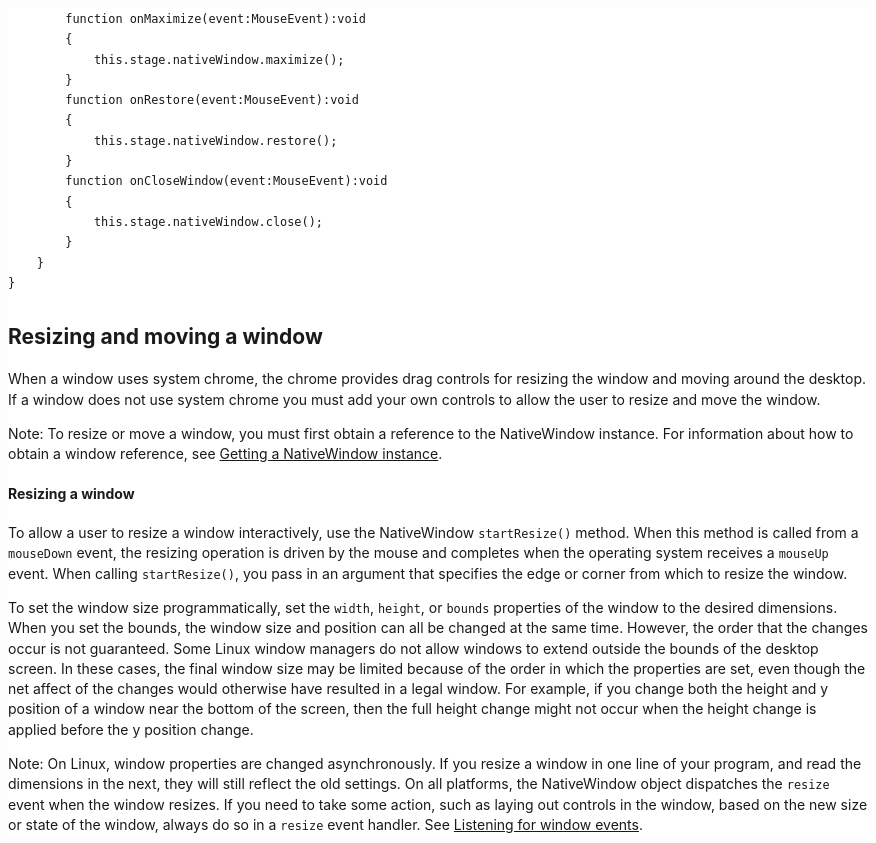     		function onMaximize(event:MouseEvent):void
    		{
    			this.stage.nativeWindow.maximize();
    		}
    		function onRestore(event:MouseEvent):void
    		{
    			this.stage.nativeWindow.restore();
    		}
    		function onCloseWindow(event:MouseEvent):void
    		{
    			this.stage.nativeWindow.close();
    		}
    	}
    }

## Resizing and moving a window

When a window uses system chrome, the chrome provides drag controls for resizing
the window and moving around the desktop. If a window does not use system chrome
you must add your own controls to allow the user to resize and move the window.

Note: To resize or move a window, you must first obtain a reference to the
NativeWindow instance. For information about how to obtain a window reference,
see [Getting a NativeWindow instance](#getting-a-nativewindow-instance).

#### Resizing a window

To allow a user to resize a window interactively, use the NativeWindow
`startResize()` method. When this method is called from a `mouseDown` event, the
resizing operation is driven by the mouse and completes when the operating
system receives a `mouseUp` event. When calling `startResize()`, you pass in an
argument that specifies the edge or corner from which to resize the window.

To set the window size programmatically, set the `width`, `height`, or `bounds`
properties of the window to the desired dimensions. When you set the bounds, the
window size and position can all be changed at the same time. However, the order
that the changes occur is not guaranteed. Some Linux window managers do not
allow windows to extend outside the bounds of the desktop screen. In these
cases, the final window size may be limited because of the order in which the
properties are set, even though the net affect of the changes would otherwise
have resulted in a legal window. For example, if you change both the height and
y position of a window near the bottom of the screen, then the full height
change might not occur when the height change is applied before the y position
change.

Note: On Linux, window properties are changed asynchronously. If you resize a
window in one line of your program, and read the dimensions in the next, they
will still reflect the old settings. On all platforms, the NativeWindow object
dispatches the `resize` event when the window resizes. If you need to take some
action, such as laying out controls in the window, based on the new size or
state of the window, always do so in a `resize` event handler. See
[Listening for window events](./listening-for-window-events.md).
